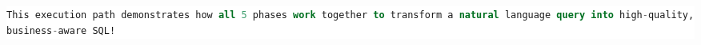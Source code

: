 ```sql
This execution path demonstrates how all 5 phases work together to transform a natural language query into high-quality, business-aware SQL!
